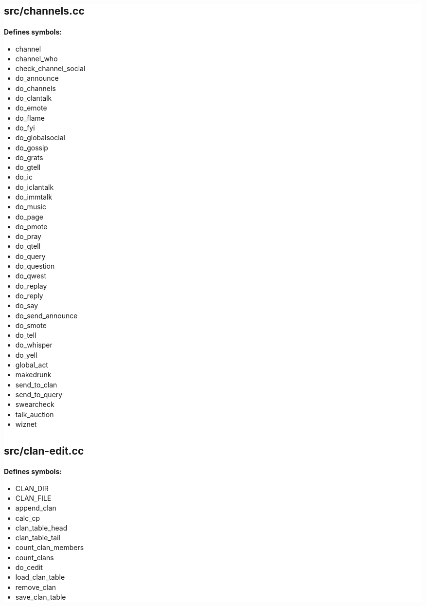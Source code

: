 ## src/channels.cc
**Defines symbols:**
- channel
- channel_who
- check_channel_social
- do_announce
- do_channels
- do_clantalk
- do_emote
- do_flame
- do_fyi
- do_globalsocial
- do_gossip
- do_grats
- do_gtell
- do_ic
- do_iclantalk
- do_immtalk
- do_music
- do_page
- do_pmote
- do_pray
- do_qtell
- do_query
- do_question
- do_qwest
- do_replay
- do_reply
- do_say
- do_send_announce
- do_smote
- do_tell
- do_whisper
- do_yell
- global_act
- makedrunk
- send_to_clan
- send_to_query
- swearcheck
- talk_auction
- wiznet

## src/clan-edit.cc
**Defines symbols:**
- CLAN_DIR
- CLAN_FILE
- append_clan
- calc_cp
- clan_table_head
- clan_table_tail
- count_clan_members
- count_clans
- do_cedit
- load_clan_table
- remove_clan
- save_clan_table
